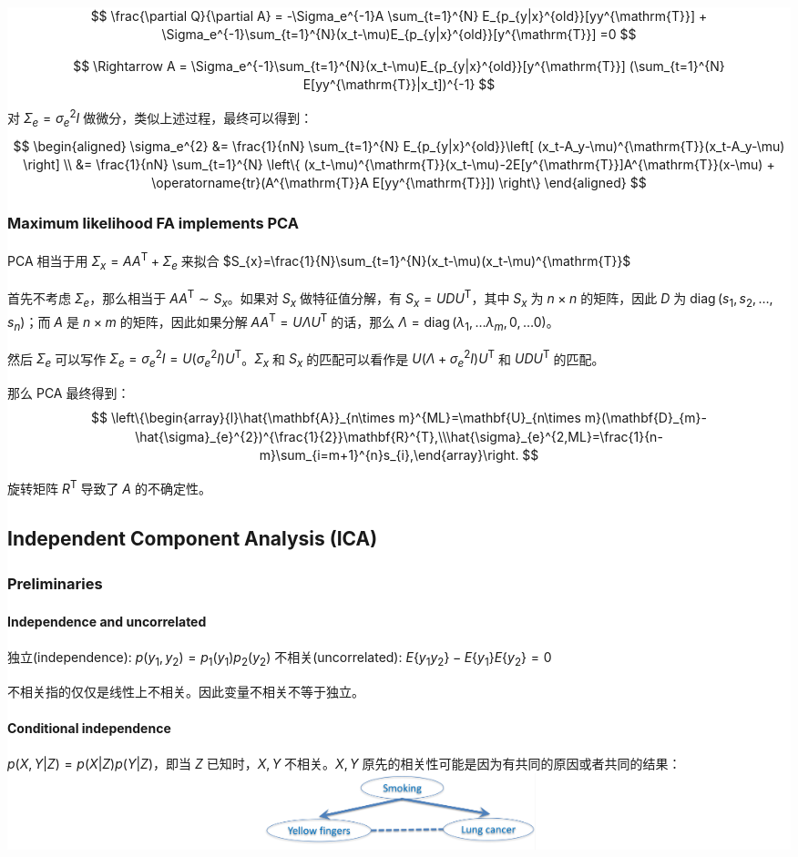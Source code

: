 $$
\frac{\partial Q}{\partial A} = -\Sigma_e^{-1}A \sum_{t=1}^{N} E_{p_{y|x}^{old}}[yy^{\mathrm{T}}] + \Sigma_e^{-1}\sum_{t=1}^{N}(x_t-\mu)E_{p_{y|x}^{old}}[y^{\mathrm{T}}] =0
$$

$$
\Rightarrow A = \Sigma_e^{-1}\sum_{t=1}^{N}(x_t-\mu)E_{p_{y|x}^{old}}[y^{\mathrm{T}}] (\sum_{t=1}^{N} E[yy^{\mathrm{T}}|x_t])^{-1}
$$

对 $\Sigma_e=\sigma_e^{2}I$ 做微分，类似上述过程，最终可以得到：
$$
\begin{aligned}
\sigma_e^{2} &= \frac{1}{nN} \sum_{t=1}^{N} E_{p_{y|x}^{old}}\left[ (x_t-A_y-\mu)^{\mathrm{T}}(x_t-A_y-\mu) \right] \\
&= \frac{1}{nN} \sum_{t=1}^{N} \left\{ (x_t-\mu)^{\mathrm{T}}(x_t-\mu)-2E[y^{\mathrm{T}}]A^{\mathrm{T}}(x-\mu) + \operatorname{tr}(A^{\mathrm{T}}A E[yy^{\mathrm{T}}]) \right\}
\end{aligned}
$$



### Maximum likelihood FA implements PCA
PCA 相当于用 $\Sigma_{x}=AA^{\mathrm{T}}+\Sigma_e$ 来拟合 $S_{x}=\frac{1}{N}\sum_{t=1}^{N}(x_t-\mu)(x_t-\mu)^{\mathrm{T}}$

首先不考虑 $\Sigma_e$，那么相当于 $AA^{\mathrm{T}} \sim S_{x}$。如果对 $S_{x}$ 做特征值分解，有 $S_{x}=UDU^{\mathrm{T}}$，其中 $S_{x}$ 为 $n\times n$ 的矩阵，因此 $D$ 为 $\operatorname{diag}(s_1,s_2, \ldots ,s_n)$；而 $A$ 是 $n\times m$ 的矩阵，因此如果分解 $AA^{\mathrm{T}}=U\Lambda U^{\mathrm{T}}$ 的话，那么 $\Lambda=\operatorname{diag}(\lambda_1, \ldots \lambda_m, 0, \ldots 0)$。

然后 $\Sigma_e$ 可以写作 $\Sigma_e=\sigma_e^{2}I=U(\sigma_e^{2}I)U^{\mathrm{T}}$。$\Sigma_{x}$ 和 $S_{x}$ 的匹配可以看作是 $U(\Lambda+\sigma_e^{2}I)U^{\mathrm{T}}$ 和 $UDU^{\mathrm{T}}$ 的匹配。

那么 PCA 最终得到：
$$
\left\{\begin{array}{l}\hat{\mathbf{A}}_{n\times m}^{ML}=\mathbf{U}_{n\times m}(\mathbf{D}_{m}-\hat{\sigma}_{e}^{2})^{\frac{1}{2}}\mathbf{R}^{T},\\\hat{\sigma}_{e}^{2,ML}=\frac{1}{n-m}\sum_{i=m+1}^{n}s_{i},\end{array}\right.
$$

旋转矩阵 $R^{\mathrm{T}}$ 导致了 $A$ 的不确定性。



## Independent Component Analysis (ICA)
### Preliminaries
#### Independence and uncorrelated 
独立(independence): $p(y_1,y_2)=p_1(y_1)p_2(y_2)$
不相关(uncorrelated): $E\{y_1y_2\}-E\{y_1\}E\{y_2\}=0$

不相关指的仅仅是线性上不相关。因此变量不相关不等于独立。

#### Conditional independence 
$p(X,Y|Z)=p(X|Z)p(Y|Z)$，即当 $Z$ 已知时，$X,Y$ 不相关。$X,Y$ 原先的相关性可能是因为有共同的原因或者共同的结果：
<img src='../../figure/机器学习笔记/3-Linear-models/common_cause.png' width=300 style="display: block; margin-left: auto; margin-right: auto;">